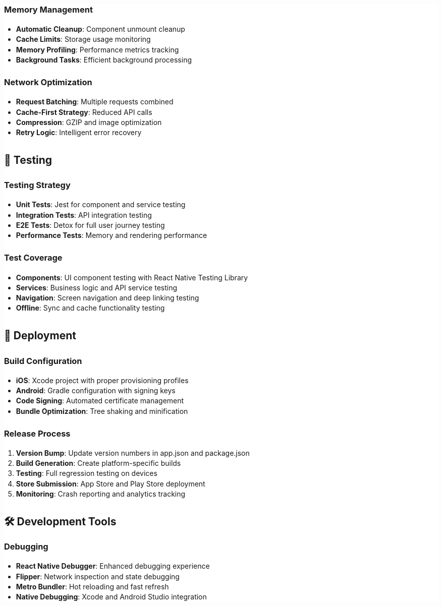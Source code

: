 ### Memory Management
- **Automatic Cleanup**: Component unmount cleanup
- **Cache Limits**: Storage usage monitoring
- **Memory Profiling**: Performance metrics tracking
- **Background Tasks**: Efficient background processing

### Network Optimization
- **Request Batching**: Multiple requests combined
- **Cache-First Strategy**: Reduced API calls
- **Compression**: GZIP and image optimization
- **Retry Logic**: Intelligent error recovery

## 🧪 Testing

### Testing Strategy
- **Unit Tests**: Jest for component and service testing
- **Integration Tests**: API integration testing
- **E2E Tests**: Detox for full user journey testing
- **Performance Tests**: Memory and rendering performance

### Test Coverage
- **Components**: UI component testing with React Native Testing Library
- **Services**: Business logic and API service testing
- **Navigation**: Screen navigation and deep linking testing
- **Offline**: Sync and cache functionality testing

## 🚢 Deployment

### Build Configuration
- **iOS**: Xcode project with proper provisioning profiles
- **Android**: Gradle configuration with signing keys
- **Code Signing**: Automated certificate management
- **Bundle Optimization**: Tree shaking and minification

### Release Process
1. **Version Bump**: Update version numbers in app.json and package.json
2. **Build Generation**: Create platform-specific builds
3. **Testing**: Full regression testing on devices
4. **Store Submission**: App Store and Play Store deployment
5. **Monitoring**: Crash reporting and analytics tracking

## 🛠️ Development Tools

### Debugging
- **React Native Debugger**: Enhanced debugging experience
- **Flipper**: Network inspection and state debugging
- **Metro Bundler**: Hot reloading and fast refresh
- **Native Debugging**: Xcode and Android Studio integration
